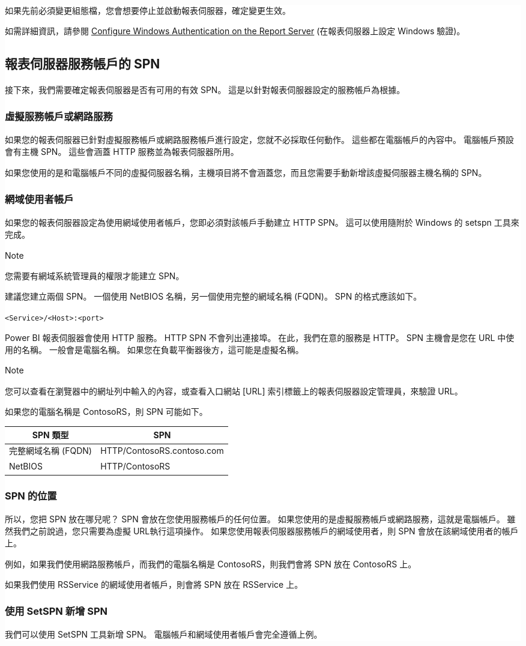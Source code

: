 如果先前必須變更組態檔，您會想要停止並啟動報表伺服器，確定變更生效。

如需詳細資訊，請參閱 [Configure Windows Authentication on the Report Server](https://docs.microsoft.com/sql/reporting-services/security/configure-windows-authentication-on-the-report-server) (在報表伺服器上設定 Windows 驗證)。

## <a name="spns-for-the-report-server-service-account"></a>報表伺服器服務帳戶的 SPN
接下來，我們需要確定報表伺服器是否有可用的有效 SPN。 這是以針對報表伺服器設定的服務帳戶為根據。

### <a name="virtual-service-account-or-network-service"></a>虛擬服務帳戶或網路服務
如果您的報表伺服器已針對虛擬服務帳戶或網路服務帳戶進行設定，您就不必採取任何動作。 這些都在電腦帳戶的內容中。 電腦帳戶預設會有主機 SPN。 這些會涵蓋 HTTP 服務並為報表伺服器所用。

如果您使用的是和電腦帳戶不同的虛擬伺服器名稱，主機項目將不會涵蓋您，而且您需要手動新增該虛擬伺服器主機名稱的 SPN。

### <a name="domain-user-account"></a>網域使用者帳戶
如果您的報表伺服器設定為使用網域使用者帳戶，您即必須對該帳戶手動建立 HTTP SPN。 這可以使用隨附於 Windows 的 setspn 工具來完成。

> [!NOTE]
> 您需要有網域系統管理員的權限才能建立 SPN。
> 
> 

建議您建立兩個 SPN。 一個使用 NetBIOS 名稱，另一個使用完整的網域名稱 (FQDN)。 SPN 的格式應該如下。

    <Service>/<Host>:<port>

Power BI 報表伺服器會使用 HTTP 服務。 HTTP SPN 不會列出連接埠。 在此，我們在意的服務是 HTTP。 SPN 主機會是您在 URL 中使用的名稱。 一般會是電腦名稱。 如果您在負載平衡器後方，這可能是虛擬名稱。

> [!NOTE]
> 您可以查看在瀏覽器中的網址列中輸入的內容，或查看入口網站 [URL] 索引標籤上的報表伺服器設定管理員，來驗證 URL。
> 
> 

如果您的電腦名稱是 ContosoRS，則 SPN 可能如下。

| SPN 類型 | SPN |
| --- | --- |
| 完整網域名稱 (FQDN) |HTTP/ContosoRS.contoso.com |
| NetBIOS |HTTP/ContosoRS |

### <a name="location-of-spn"></a>SPN 的位置
所以，您把 SPN 放在哪兒呢？ SPN 會放在您使用服務帳戶的任何位置。 如果您使用的是虛擬服務帳戶或網路服務，這就是電腦帳戶。 雖然我們之前說過，您只需要為虛擬 URL執行這項操作。 如果您使用報表伺服器服務帳戶的網域使用者，則 SPN 會放在該網域使用者的帳戶上。

例如，如果我們使用網路服務帳戶，而我們的電腦名稱是 ContosoRS，則我們會將 SPN 放在 ContosoRS 上。

如果我們使用 RSService 的網域使用者帳戶，則會將 SPN 放在 RSService 上。

### <a name="using-setspn-to-add-the-spn"></a>使用 SetSPN 新增 SPN
我們可以使用 SetSPN 工具新增 SPN。 電腦帳戶和網域使用者帳戶會完全遵循上例。
